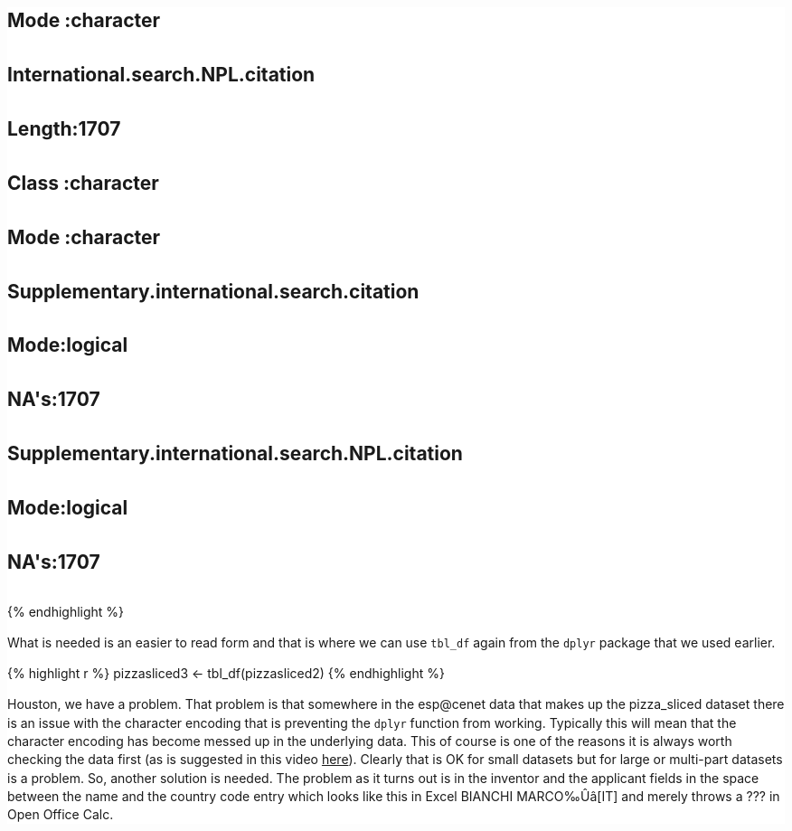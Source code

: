 ##                                    Mode  :character             
##                                                                 
##                                                                 
##                                                                 
##  International.search.NPL.citation
##  Length:1707                      
##  Class :character                 
##  Mode  :character                 
##                                   
##                                   
##                                   
##  Supplementary.international.search.citation
##  Mode:logical                               
##  NA's:1707                                  
##                                             
##                                             
##                                             
##                                             
##  Supplementary.international.search.NPL.citation
##  Mode:logical                                   
##  NA's:1707                                      
##                                                 
##                                                 
##                                                 
## 
{% endhighlight %}


What is needed is an easier to read form and that is where we can use `tbl_df` again from the `dplyr` package that we used earlier.


{% highlight r %}
pizzasliced3 <- tbl_df(pizzasliced2)
{% endhighlight %}



Houston, we have a problem. That problem is that somewhere in the esp@cenet data that makes up the pizza_sliced dataset there is an issue with the character encoding that is preventing the `dplyr` function from working. Typically this will mean that the character encoding has become messed up in the underlying data. This of course is one of the reasons it is always worth checking the data first (as is suggested in this video [here](https://youtu.be/YYaMEbJW7Qw?list=PLsZOGmKUMi54n8R06U1HmxNywt0bAFays)). Clearly that is OK for small datasets but for large or multi-part datasets is a problem. So, another solution is needed. The problem as it turns out is in the inventor and the applicant fields in the space between the name and the country code entry which looks like this in Excel BIANCHI MARCO‰Ûâ[IT] and merely throws a ??? in Open Office Calc. 
